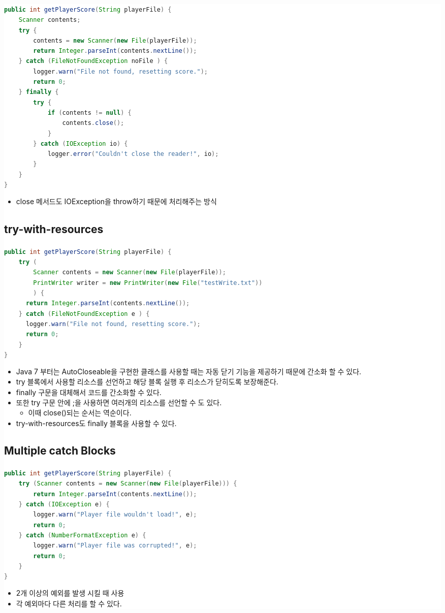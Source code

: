 ```java
public int getPlayerScore(String playerFile) {
    Scanner contents;
    try {
        contents = new Scanner(new File(playerFile));
        return Integer.parseInt(contents.nextLine());
    } catch (FileNotFoundException noFile ) {
        logger.warn("File not found, resetting score.");
        return 0; 
    } finally {
        try {
            if (contents != null) {
                contents.close();
            }
        } catch (IOException io) {
            logger.error("Couldn't close the reader!", io);
        }
    }
}
```
- close 메서드도 IOException을 throw하기 때문에 처리해주는 방식

## try-with-resources

```java
public int getPlayerScore(String playerFile) {
    try (
        Scanner contents = new Scanner(new File(playerFile));
        PrintWriter writer = new PrintWriter(new File("testWrite.txt"))
        ) {
      return Integer.parseInt(contents.nextLine());
    } catch (FileNotFoundException e ) {
      logger.warn("File not found, resetting score.");
      return 0;
    }
}
```
- Java 7 부터는 AutoCloseable을 구현한 클래스를 사용할 때는 자동 닫기 기능을 제공하기 때문에 간소화 할 수 있다. 
- try 블록에서 사용할 리소스를 선언하고 해당 블록 실행 후 리소스가 닫히도록 보장해준다.
- finally 구문을 대체해서 코드를 간소화할 수 있다.
- 또한 try 구문 안에 ;을 사용하면 여러개의 리소스를 선언할 수 도 있다.
  - 이때 close()되는 순서는 역순이다.
- try-with-resources도 finally 블록을 사용할 수 있다.

## Multiple catch Blocks
```java
public int getPlayerScore(String playerFile) {
    try (Scanner contents = new Scanner(new File(playerFile))) {
        return Integer.parseInt(contents.nextLine());
    } catch (IOException e) {
        logger.warn("Player file wouldn't load!", e);
        return 0;
    } catch (NumberFormatException e) {
        logger.warn("Player file was corrupted!", e);
        return 0;
    }
}
```
- 2개 이상의 예외를 발생 시킬 때 사용
- 각 예외마다 다른 처리를 할 수 있다.
